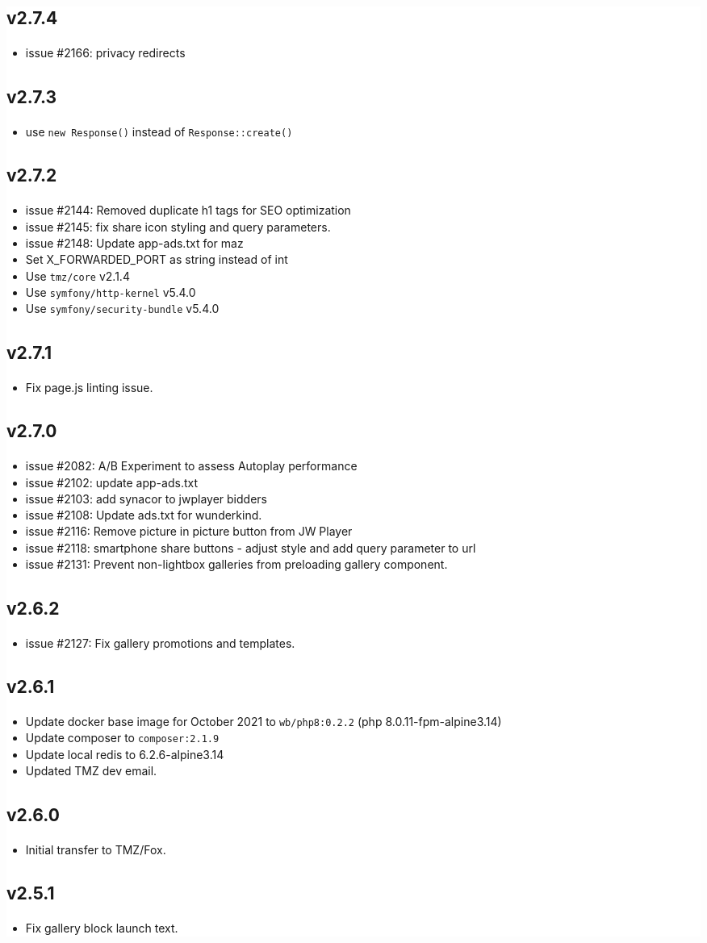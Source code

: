
## v2.7.4
* issue #2166: privacy redirects


## v2.7.3
* use `new Response()` instead of `Response::create()`


## v2.7.2
* issue #2144: Removed duplicate h1 tags for SEO optimization
* issue #2145: fix share icon styling and query parameters.
* issue #2148: Update app-ads.txt for maz
* Set X_FORWARDED_PORT as string instead of int
* Use `tmz/core` v2.1.4
* Use `symfony/http-kernel` v5.4.0
* Use `symfony/security-bundle` v5.4.0


## v2.7.1
* Fix page.js linting issue.


## v2.7.0
* issue #2082: A/B Experiment to assess Autoplay performance
* issue #2102: update app-ads.txt
* issue #2103: add synacor to jwplayer bidders
* issue #2108: Update ads.txt for wunderkind.
* issue #2116: Remove picture in picture button from JW Player
* issue #2118: smartphone share buttons - adjust style and add query parameter to url
* issue #2131: Prevent non-lightbox galleries from preloading gallery component.


## v2.6.2
* issue #2127: Fix gallery promotions and templates.


## v2.6.1
* Update docker base image for October 2021 to `wb/php8:0.2.2` (php 8.0.11-fpm-alpine3.14)
* Update composer to `composer:2.1.9`
* Update local redis to 6.2.6-alpine3.14
* Updated TMZ dev email.


## v2.6.0
* Initial transfer to TMZ/Fox.


## v2.5.1
* Fix gallery block launch text.
